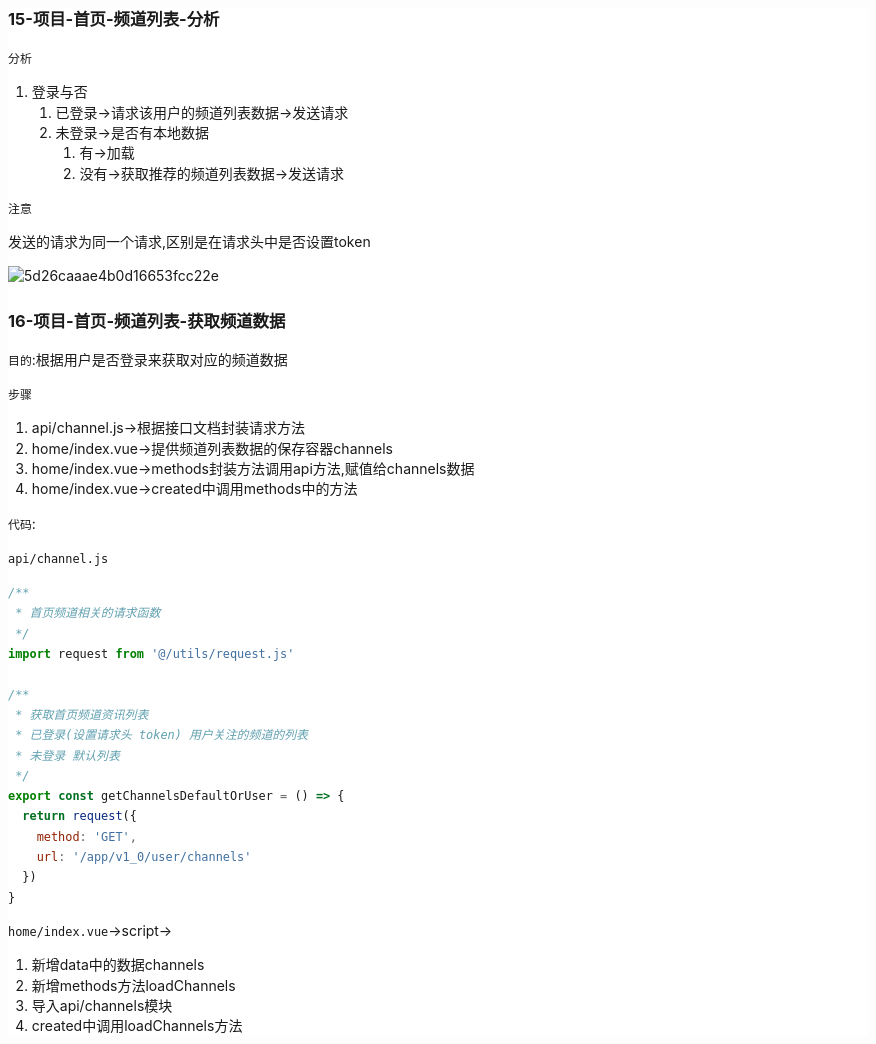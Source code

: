 ### 15-项目-首页-频道列表-分析

`分析`

1. 登录与否
   1. 已登录->请求该用户的频道列表数据->发送请求
   2. 未登录->是否有本地数据
      1. 有->加载
      2. 没有->获取推荐的频道列表数据->发送请求

`注意`

发送的请求为同一个请求,区别是在请求头中是否设置token



![5d26caaae4b0d16653fcc22e](/assets/5d26caaae4b0d16653fcc22e.png) 

### 16-项目-首页-频道列表-获取频道数据

`目的`:根据用户是否登录来获取对应的频道数据

`步骤`

1. api/channel.js->根据接口文档封装请求方法
2. home/index.vue->提供频道列表数据的保存容器channels
3. home/index.vue->methods封装方法调用api方法,赋值给channels数据
4. home/index.vue->created中调用methods中的方法

`代码`:

`api/channel.js`

```js
/**
 * 首页频道相关的请求函数
 */
import request from '@/utils/request.js'

/**
 * 获取首页频道资讯列表
 * 已登录(设置请求头 token) 用户关注的频道的列表
 * 未登录 默认列表
 */
export const getChannelsDefaultOrUser = () => {
  return request({
    method: 'GET',
    url: '/app/v1_0/user/channels'
  })
}

```

`home/index.vue`->script->

1. 新增data中的数据channels
2. 新增methods方法loadChannels
3. 导入api/channels模块
4. created中调用loadChannels方法
